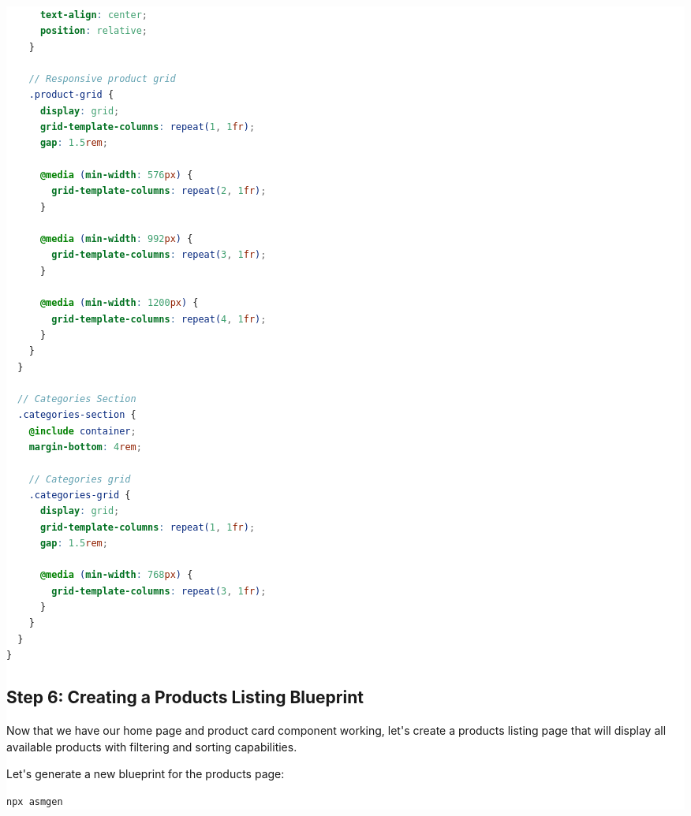 ```scss
      text-align: center;
      position: relative;
    }
    
    // Responsive product grid
    .product-grid {
      display: grid;
      grid-template-columns: repeat(1, 1fr);
      gap: 1.5rem;
      
      @media (min-width: 576px) {
        grid-template-columns: repeat(2, 1fr);
      }
      
      @media (min-width: 992px) {
        grid-template-columns: repeat(3, 1fr);
      }
      
      @media (min-width: 1200px) {
        grid-template-columns: repeat(4, 1fr);
      }
    }
  }
  
  // Categories Section
  .categories-section {
    @include container;
    margin-bottom: 4rem;
    
    // Categories grid
    .categories-grid {
      display: grid;
      grid-template-columns: repeat(1, 1fr);
      gap: 1.5rem;
      
      @media (min-width: 768px) {
        grid-template-columns: repeat(3, 1fr);
      }
    }
  }
}
```

## Step 6: Creating a Products Listing Blueprint

Now that we have our home page and product card component working, let's create a products listing page that will display all available products with filtering and sorting capabilities.

Let's generate a new blueprint for the products page:

```bash
npx asmgen
```
